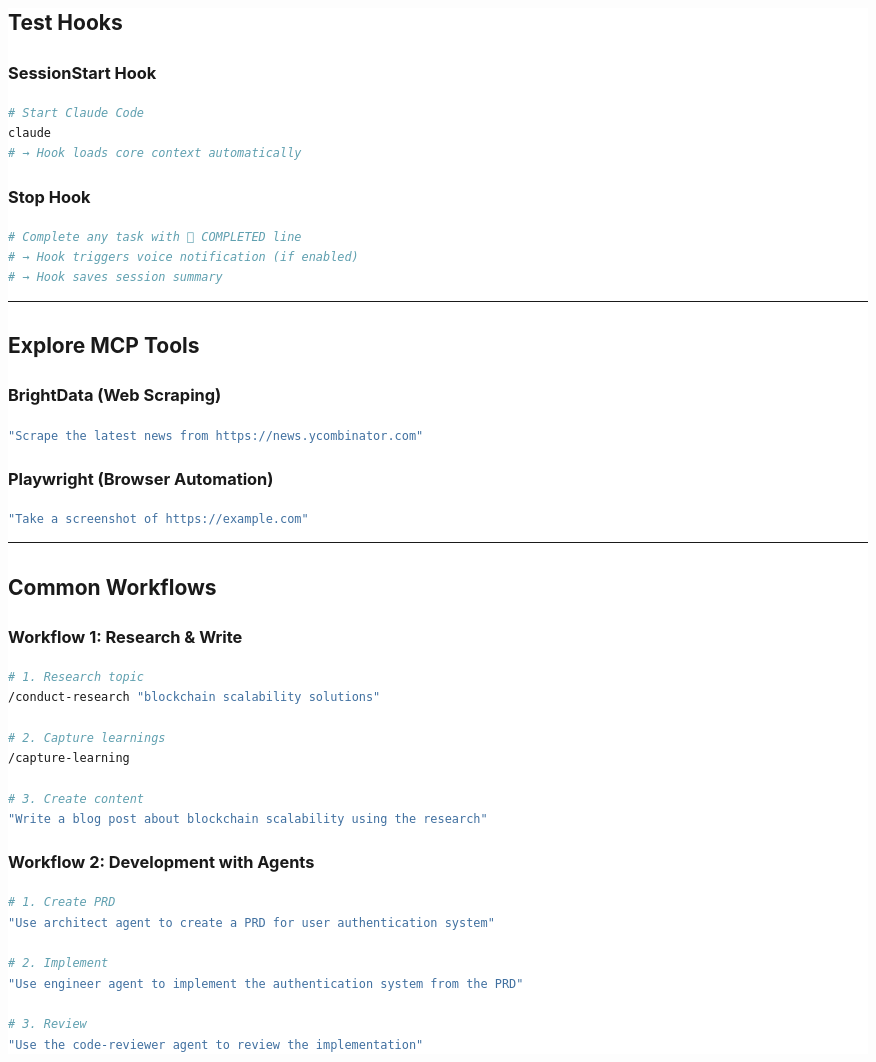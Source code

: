 
## Test Hooks

### SessionStart Hook
```bash
# Start Claude Code
claude
# → Hook loads core context automatically
```

### Stop Hook
```bash
# Complete any task with 🎯 COMPLETED line
# → Hook triggers voice notification (if enabled)
# → Hook saves session summary
```

---

## Explore MCP Tools

### BrightData (Web Scraping)
```bash
"Scrape the latest news from https://news.ycombinator.com"
```

### Playwright (Browser Automation)
```bash
"Take a screenshot of https://example.com"
```

---

## Common Workflows

### Workflow 1: Research & Write

```bash
# 1. Research topic
/conduct-research "blockchain scalability solutions"

# 2. Capture learnings
/capture-learning

# 3. Create content
"Write a blog post about blockchain scalability using the research"
```

### Workflow 2: Development with Agents

```bash
# 1. Create PRD
"Use architect agent to create a PRD for user authentication system"

# 2. Implement
"Use engineer agent to implement the authentication system from the PRD"

# 3. Review
"Use the code-reviewer agent to review the implementation"
```
